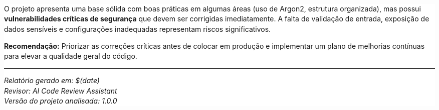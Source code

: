 O projeto apresenta uma base sólida com boas práticas em algumas áreas (uso de Argon2, estrutura organizada), mas possui **vulnerabilidades críticas de segurança** que devem ser corrigidas imediatamente. A falta de validação de entrada, exposição de dados sensíveis e configurações inadequadas representam riscos significativos.

**Recomendação:** Priorizar as correções críticas antes de colocar em produção e implementar um plano de melhorias contínuas para elevar a qualidade geral do código.

---

*Relatório gerado em: $(date)*  
*Revisor: AI Code Review Assistant*  
*Versão do projeto analisada: 1.0.0*
